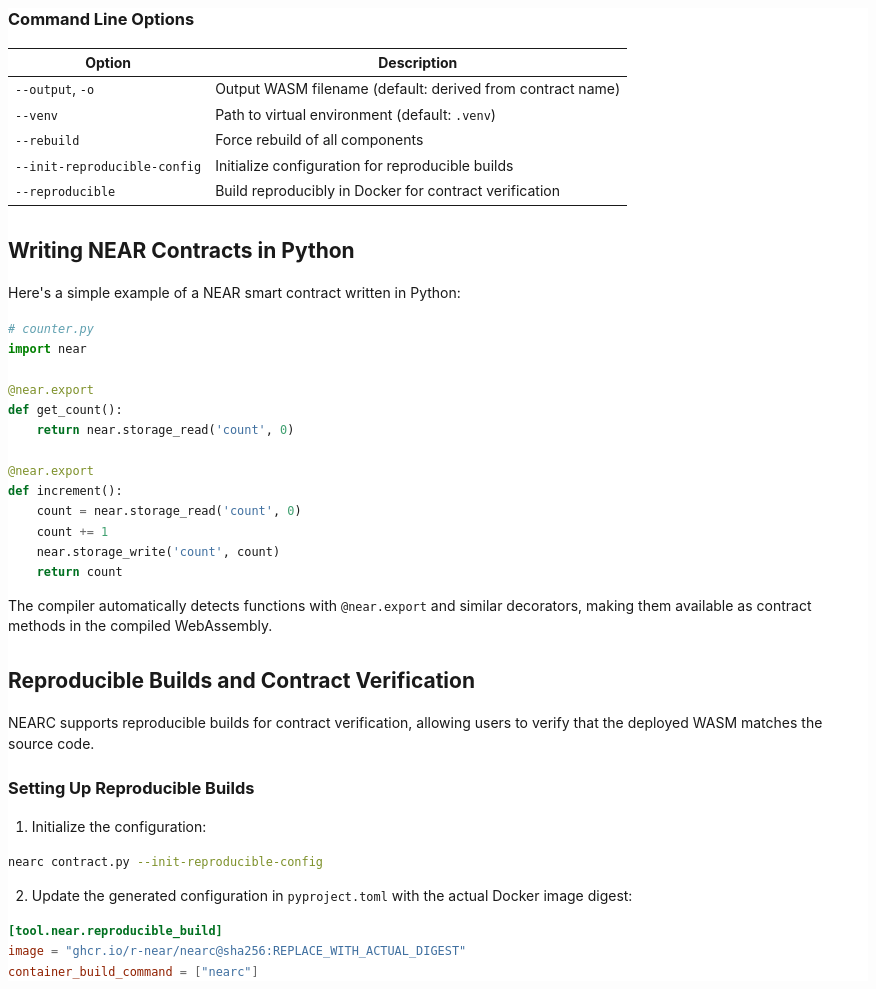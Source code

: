 ### Command Line Options

| Option                      | Description                                                |
|-----------------------------|------------------------------------------------------------|
| `--output`, `-o`           | Output WASM filename (default: derived from contract name) |
| `--venv`                   | Path to virtual environment (default: `.venv`)             |
| `--rebuild`                | Force rebuild of all components                            |
| `--init-reproducible-config`| Initialize configuration for reproducible builds           |
| `--reproducible`           | Build reproducibly in Docker for contract verification     |

## Writing NEAR Contracts in Python

Here's a simple example of a NEAR smart contract written in Python:

```python
# counter.py
import near

@near.export
def get_count():
    return near.storage_read('count', 0)

@near.export
def increment():
    count = near.storage_read('count', 0)
    count += 1
    near.storage_write('count', count)
    return count
```

The compiler automatically detects functions with `@near.export` and similar decorators, making them available as contract methods in the compiled WebAssembly.

## Reproducible Builds and Contract Verification

NEARC supports reproducible builds for contract verification, allowing users to verify that the deployed WASM matches the source code.

### Setting Up Reproducible Builds

1. Initialize the configuration:

```bash
nearc contract.py --init-reproducible-config
```

2. Update the generated configuration in `pyproject.toml` with the actual Docker image digest:

```toml
[tool.near.reproducible_build]
image = "ghcr.io/r-near/nearc@sha256:REPLACE_WITH_ACTUAL_DIGEST"
container_build_command = ["nearc"]
```
